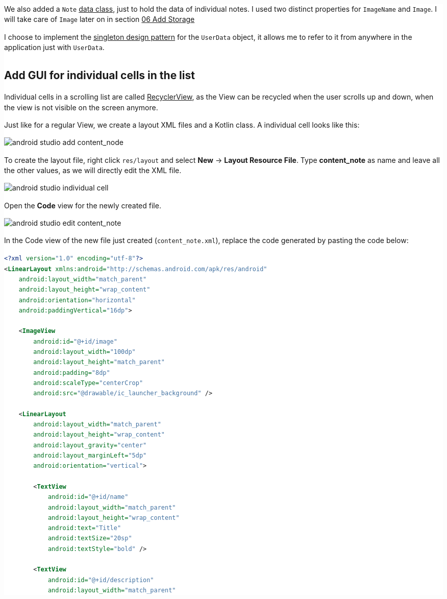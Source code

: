 We also added a `Note` [data class](https://kotlinlang.org/docs/reference/data-classes.html), just to hold the data of individual notes. I used two distinct properties for `ImageName` and `Image`. I will take care of `Image` later on in section [06 Add Storage](o6_add_storage.md)

I choose to implement the [singleton design pattern](https://en.wikipedia.org/wiki/Singleton_pattern) for the `UserData` object, it allows me to refer to it from anywhere in the application just with `UserData`.

## Add GUI for individual cells in the list

Individual cells in a scrolling list are called [RecyclerView](https://developer.android.com/guide/topics/ui/layout/recyclerview), as the View can be recycled when the user scrolls up and down, when the view is not visible on the screen anymore. 

Just like for a regular View, we create a layout XML files and a Kotlin class. A individual cell looks like this:

![android studio add content_node](img/02_55.png)

To create the layout file, right click `res/layout` and select **New** -> **Layout Resource File**. Type  **content_note** as name and leave all the other values, as we will directly edit the XML file.

![android studio individual cell](img/02_60.png)

Open the **Code** view for the newly created file.

![android studio edit content_note](img/02_70.png)

In the Code view of the new file just created (`content_note.xml`), replace the code generated by pasting the code below:

```xml
<?xml version="1.0" encoding="utf-8"?>
<LinearLayout xmlns:android="http://schemas.android.com/apk/res/android"
    android:layout_width="match_parent"
    android:layout_height="wrap_content"
    android:orientation="horizontal"
    android:paddingVertical="16dp">

    <ImageView
        android:id="@+id/image"
        android:layout_width="100dp"
        android:layout_height="match_parent"
        android:padding="8dp"
        android:scaleType="centerCrop"
        android:src="@drawable/ic_launcher_background" />

    <LinearLayout
        android:layout_width="match_parent"
        android:layout_height="wrap_content"
        android:layout_gravity="center"
        android:layout_marginLeft="5dp"
        android:orientation="vertical">

        <TextView
            android:id="@+id/name"
            android:layout_width="match_parent"
            android:layout_height="wrap_content"
            android:text="Title"
            android:textSize="20sp"
            android:textStyle="bold" />

        <TextView
            android:id="@+id/description"
            android:layout_width="match_parent"
```